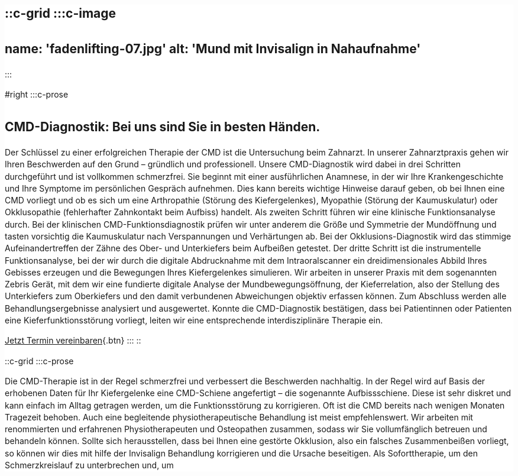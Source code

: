 ::c-grid
:::c-image
---
name: 'fadenlifting-07.jpg'
alt: 'Mund mit Invisalign in Nahaufnahme'
---
:::

#right
:::c-prose
## CMD-Diagnostik: Bei uns sind Sie in besten Händen.

Der Schlüssel zu einer erfolgreichen Therapie der CMD ist die 
Untersuchung beim Zahnarzt. In unserer Zahnarztpraxis gehen wir 
Ihren Beschwerden auf den Grund – gründlich und professionell. 
Unsere CMD-Diagnostik wird dabei in drei Schritten durchgeführt 
und ist vollkommen schmerzfrei. Sie beginnt mit einer ausführlichen 
Anamnese, in der wir Ihre Krankengeschichte und Ihre Symptome im 
persönlichen Gespräch aufnehmen. Dies kann bereits wichtige 
Hinweise darauf geben, ob bei Ihnen eine CMD vorliegt und ob 
es sich um eine Arthropathie (Störung des Kiefergelenkes),
Myopathie (Störung der Kaumuskulatur) oder Okklusopathie 
(fehlerhafter Zahnkontakt beim Aufbiss) handelt. Als zweiten 
Schritt führen wir eine klinische Funktionsanalyse durch. 
Bei der klinischen CMD-Funktionsdiagnostik prüfen wir unter 
anderem die Größe und Symmetrie der Mundöffnung und tasten 
vorsichtig die Kaumuskulatur nach Verspannungen und 
Verhärtungen ab. Bei der Okklusions-Diagnostik wird das 
stimmige Aufeinandertreffen der Zähne des Ober- und 
Unterkiefers beim Aufbeißen getestet. Der dritte Schritt 
ist die instrumentelle Funktionsanalyse, bei der wir durch 
die digitale Abdrucknahme mit dem Intraoralscanner ein 
dreidimensionales Abbild Ihres Gebisses erzeugen und die 
Bewegungen Ihres Kiefergelenkes simulieren. Wir arbeiten 
in unserer Praxis mit dem sogenannten Zebris Gerät, mit 
dem wir eine fundierte digitale Analyse der Mundbewegungsöffnung,
der Kieferrelation, also der Stellung des Unterkiefers zum 
Oberkiefers und den damit verbundenen Abweichungen objektiv 
erfassen können. Zum Abschluss werden alle Behandlungsergebnisse 
analysiert und ausgewertet. Konnte die CMD-Diagnostik bestätigen, 
dass bei Patientinnen oder Patienten eine Kieferfunktionsstörung 
vorliegt, leiten wir eine entsprechende interdisziplinäre Therapie ein. 

[Jetzt Termin vereinbaren](/contact/#contact){.btn}
:::
::

::c-grid
:::c-prose

Die CMD-Therapie ist in der Regel schmerzfrei und verbessert 
die Beschwerden nachhaltig. In der Regel wird auf Basis der erhobenen 
Daten für Ihr Kiefergelenke eine CMD-Schiene angefertigt – 
die sogenannte Aufbissschiene. Diese ist sehr diskret und kann 
einfach im Alltag getragen werden, um die Funktionsstörung zu 
korrigieren. Oft ist die CMD bereits nach wenigen Monaten 
Tragezeit behoben. Auch eine begleitende physiotherapeutische 
Behandlung ist meist empfehlenswert. Wir arbeiten mit renommierten 
und erfahrenen Physiotherapeuten und Osteopathen zusammen, 
sodass wir Sie vollumfänglich betreuen und behandeln können. 
Sollte sich herausstellen, dass bei Ihnen eine gestörte Okklusion, 
also ein falsches Zusammenbeißen vorliegt, so können wir dies mit 
hilfe der Invisalign Behandlung korrigieren und die Ursache beseitigen.
Als Soforttherapie, um den Schmerzkreislauf zu unterbrechen und, um 
